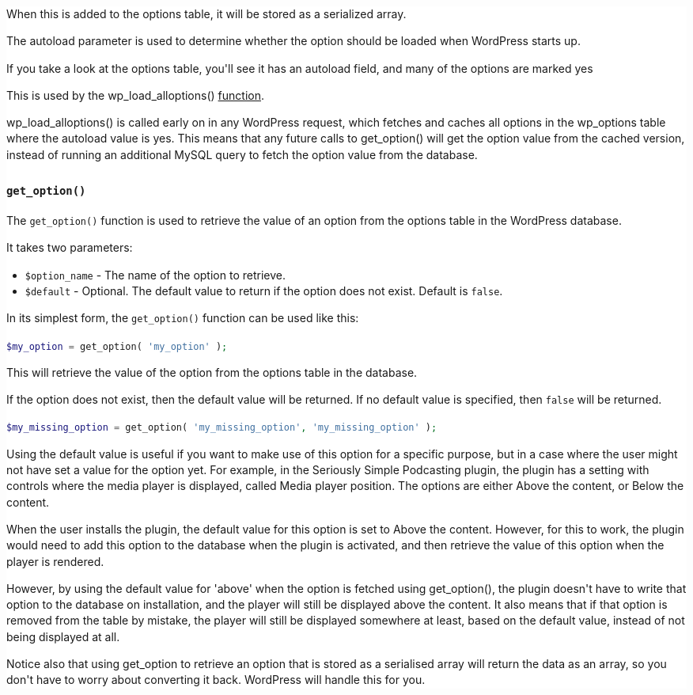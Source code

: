 When this is added to the options table, it will be stored as a serialized array.

The autoload parameter is used to determine whether the option should be loaded when WordPress starts up.

If you take a look at the options table, you'll see it has an autoload field, and many of the options are marked yes

This is used by the wp_load_alloptions() [function](https://developer.wordpress.org/reference/functions/wp_load_alloptions/).

wp_load_alloptions() is called early on in any WordPress request, which fetches and caches all options in the wp_options table where the autoload value is yes. This means that any future calls to get_option() will get the option value from the cached version, instead of running an additional MySQL query to fetch the option value from the database.

### `get_option()`

The `get_option()` function is used to retrieve the value of an option from the options table in the WordPress database.

It takes two parameters:

- `$option_name` - The name of the option to retrieve.
- `$default` - Optional. The default value to return if the option does not exist. Default is `false`.

In its simplest form, the `get_option()` function can be used like this:

```php
$my_option = get_option( 'my_option' );
```

This will retrieve the value of the option from the options table in the database.

If the option does not exist, then the default value will be returned. If no default value is specified, then `false` will be returned.

```php
$my_missing_option = get_option( 'my_missing_option', 'my_missing_option' );
```

Using the default value is useful if you want to make use of this option for a specific purpose, but in a case where the user might not have set a value for the option yet. For example, in the Seriously Simple Podcasting plugin, the plugin has a setting with controls where the media player is displayed, called Media player position. The options are either Above the content, or Below the content.

When the user installs the plugin, the default value for this option is set to Above the content. However, for this to work, the plugin would need to add this option to the database when the plugin is activated, and then retrieve the value of this option when the player is rendered.

However, by using the default value for 'above' when the option is fetched using get_option(), the plugin doesn't have to write that option to the database on installation, and the player will still be displayed above the content. It also means that if that option is removed from the table by mistake, the player will still be displayed somewhere at least, based on the default value, instead of not being displayed at all.

Notice also that using get_option to retrieve an option that is stored as a serialised array will return the data as an array, so you don't have to worry about converting it back. WordPress will handle this for you.
